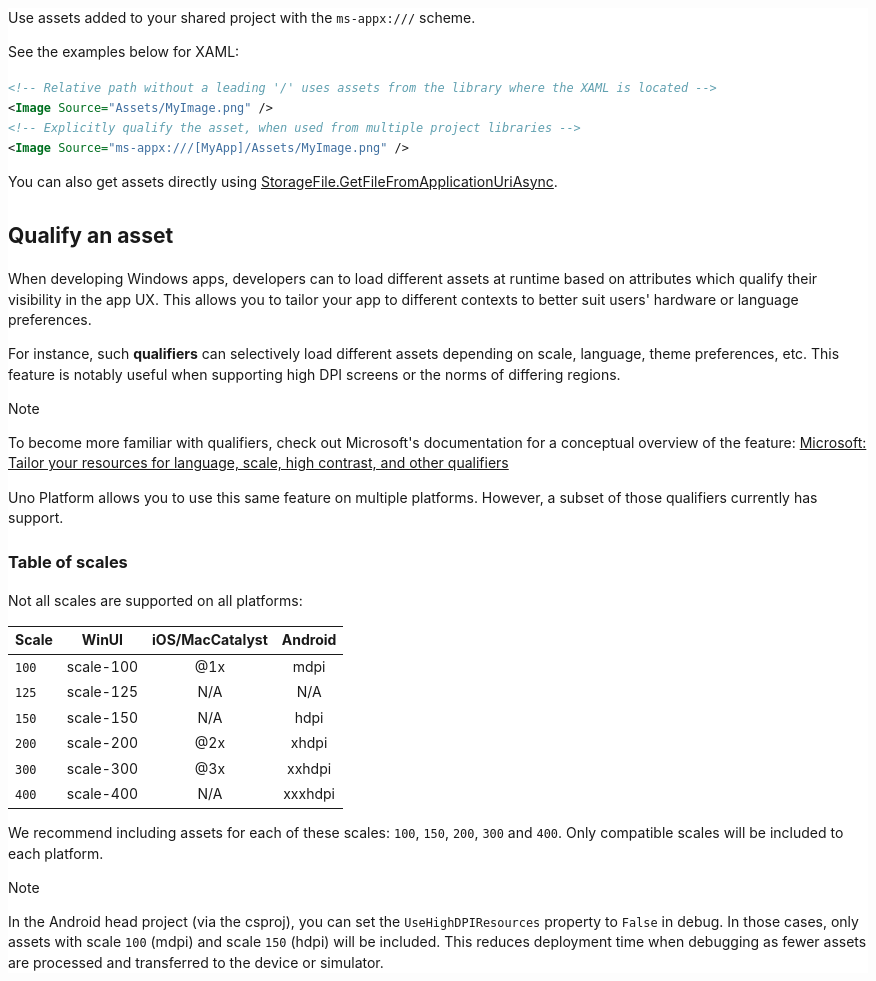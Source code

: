 Use assets added to your shared project with the `ms-appx:///` scheme. 

See the examples below for XAML:
```xml
<!-- Relative path without a leading '/' uses assets from the library where the XAML is located -->
<Image Source="Assets/MyImage.png" />
<!-- Explicitly qualify the asset, when used from multiple project libraries -->
<Image Source="ms-appx:///[MyApp]/Assets/MyImage.png" />
```

You can also get assets directly using [StorageFile.GetFileFromApplicationUriAsync](xref:Uno.Features.FileManagement#support-for-storagefilegetfilefromapplicationuriasync).

## Qualify an asset

When developing Windows apps, developers can to load different assets at runtime based on attributes which qualify their visibility in the app UX. This allows you to tailor your app to different contexts to better suit users' hardware or language preferences.

For instance, such **qualifiers** can selectively load different assets depending on scale, language, theme preferences, etc. This feature is notably useful when supporting high DPI screens or the norms of differing regions.

> [!NOTE]
> To become more familiar with qualifiers, check out Microsoft's documentation for a conceptual overview of the feature:
> [Microsoft: Tailor your resources for language, scale, high contrast, and other qualifiers](https://learn.microsoft.com/windows/apps/windows-app-sdk/mrtcore/tailor-resources-lang-scale-contrast)

Uno Platform allows you to use this same feature on multiple platforms. However, a subset of those qualifiers currently has support.

### Table of scales

Not all scales are supported on all platforms:

| Scale | WinUI       | iOS/MacCatalyst | Android |
|-------|:-----------:|:---------------:|:-------:|
| `100` | scale-100   | @1x             | mdpi    |
| `125` | scale-125   | N/A             | N/A     |
| `150` | scale-150   | N/A             | hdpi    |
| `200` | scale-200   | @2x             | xhdpi   |
| `300` | scale-300   | @3x             | xxhdpi  |
| `400` | scale-400   | N/A             | xxxhdpi |

We recommend including assets for each of these scales: `100`, `150`, `200`, `300` and `400`. Only compatible scales will be included to each platform.

> [!NOTE]
> In the Android head project (via the csproj), you can set the `UseHighDPIResources` property to `False` in debug. In those cases, only assets with scale `100` (mdpi) and scale `150` (hdpi) will be included. This reduces deployment time when debugging as fewer assets are processed and transferred to the device or simulator.
